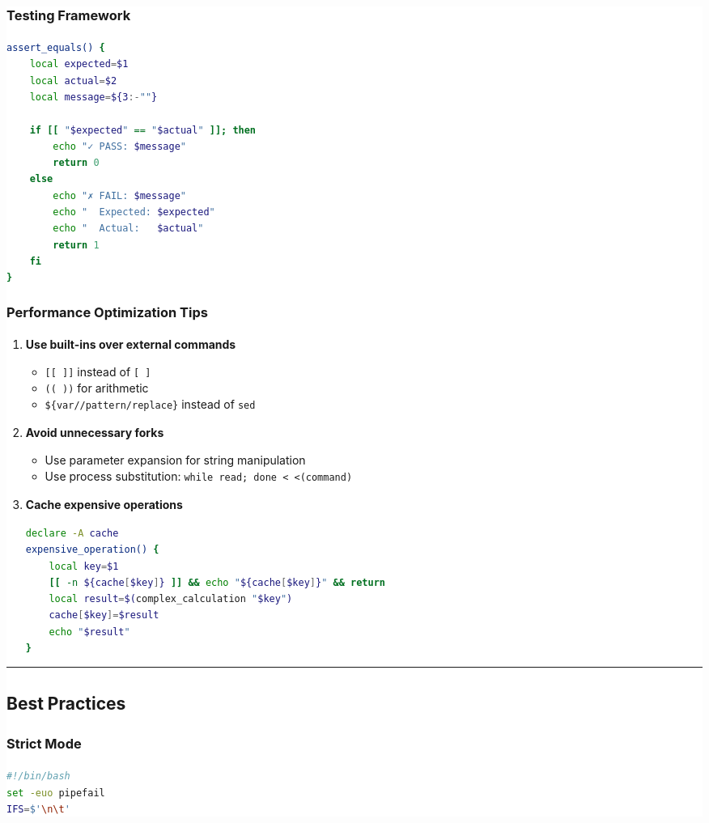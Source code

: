 ### Testing Framework
```bash
assert_equals() {
    local expected=$1
    local actual=$2
    local message=${3:-""}
    
    if [[ "$expected" == "$actual" ]]; then
        echo "✓ PASS: $message"
        return 0
    else
        echo "✗ FAIL: $message"
        echo "  Expected: $expected"
        echo "  Actual:   $actual"
        return 1
    fi
}
```

### Performance Optimization Tips

1. **Use built-ins over external commands**
   - `[[ ]]` instead of `[ ]`
   - `(( ))` for arithmetic
   - `${var//pattern/replace}` instead of `sed`

2. **Avoid unnecessary forks**
   - Use parameter expansion for string manipulation
   - Use process substitution: `while read; done < <(command)`

3. **Cache expensive operations**
   ```bash
   declare -A cache
   expensive_operation() {
       local key=$1
       [[ -n ${cache[$key]} ]] && echo "${cache[$key]}" && return
       local result=$(complex_calculation "$key")
       cache[$key]=$result
       echo "$result"
   }
   ```

---

## Best Practices

### Strict Mode
```bash
#!/bin/bash
set -euo pipefail
IFS=$'\n\t'
```
